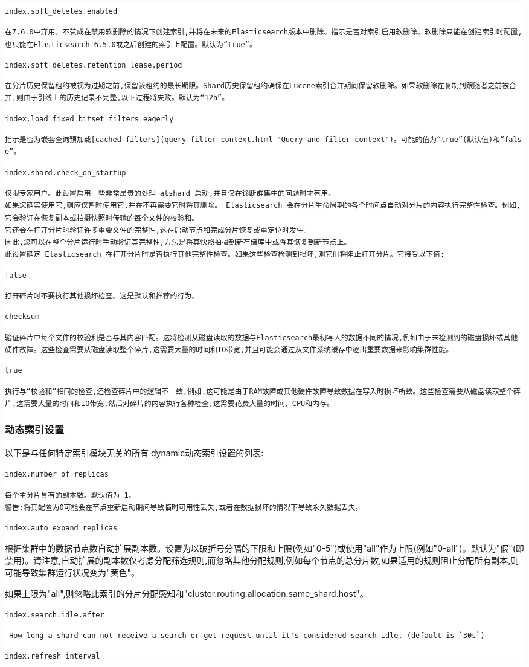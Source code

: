 `index.soft_deletes.enabled`

    在7.6.0中弃用。不赞成在禁用软删除的情况下创建索引,并将在未来的Elasticsearch版本中删除。指示是否对索引启用软删除。软删除只能在创建索引时配置,也只能在Elasticsearch 6.5.0或之后创建的索引上配置。默认为“true”。

`index.soft_deletes.retention_lease.period`

    在分片历史保留租约被视为过期之前,保留该租约的最长期限。Shard历史保留租约确保在Lucene索引合并期间保留软删除。如果软删除在复制到跟随者之前被合并,则由于引线上的历史记录不完整,以下过程将失败。默认为“12h”。
     
`index.load_fixed_bitset_filters_eagerly`

    指示是否为嵌套查询预加载[cached filters](query-filter-context.html "Query and filter context")。可能的值为“true”(默认值)和“false”。
     
`index.shard.check_on_startup`

    仅限专家用户。此设置启用一些非常昂贵的处理 atshard 启动,并且仅在诊断群集中的问题时才有用。
    如果您确实使用它,则应仅暂时使用它,并在不再需要它时将其删除。 Elasticsearch 会在分片生命周期的各个时间点自动对分片的内容执行完整性检查。例如,它会验证在恢复副本或拍摄快照时传输的每个文件的校验和。
    它还会在打开分片时验证许多重要文件的完整性,这在启动节点和完成分片恢复或重定位时发生。
    因此,您可以在整个分片运行时手动验证其完整性,方法是将其快照拍摄到新存储库中或将其恢复到新节点上。
    此设置确定 Elasticsearch 在打开分片时是否执行其他完整性检查。如果这些检查检测到损坏,则它们将阻止打开分片。它接受以下值:

`false`
 
    打开碎片时不要执行其他损坏检查。这是默认和推荐的行为。
`checksum`

    验证碎片中每个文件的校验和是否与其内容匹配。这将检测从磁盘读取的数据与Elasticsearch最初写入的数据不同的情况,例如由于未检测到的磁盘损坏或其他硬件故障。这些检查需要从磁盘读取整个碎片,这需要大量的时间和IO带宽,并且可能会通过从文件系统缓存中逐出重要数据来影响集群性能。
     
`true`

    执行与“校验和”相同的检查,还检查碎片中的逻辑不一致,例如,这可能是由于RAM故障或其他硬件故障导致数据在写入时损坏所致。这些检查需要从磁盘读取整个碎片,这需要大量的时间和IO带宽,然后对碎片的内容执行各种检查,这需要花费大量的时间、CPU和内存。

### 动态索引设置

以下是与任何特定索引模块无关的所有 dynamic动态索引设置的列表:

`index.number_of_replicas`

    每个主分片具有的副本数。默认值为 1。
    警告:将其配置为0可能会在节点重新启动期间导致临时可用性丢失,或者在数据损坏的情况下导致永久数据丢失。
   

`index.auto_expand_replicas`

根据集群中的数据节点数自动扩展副本数。设置为以破折号分隔的下限和上限(例如"0-5")或使用"all"作为上限(例如"0-all")。默认为"假"(即禁用)。请注意,自动扩展的副本数仅考虑分配筛选规则,而忽略其他分配规则,例如每个节点的总分片数,如果适用的规则阻止分配所有副本,则可能导致集群运行状况变为"黄色"。

如果上限为"all",则忽略此索引的分片分配感知和"cluster.routing.allocation.same_shard.host"。

`index.search.idle.after`

     How long a shard can not receive a search or get request until it's considered search idle. (default is `30s`) 

`index.refresh_interval`
